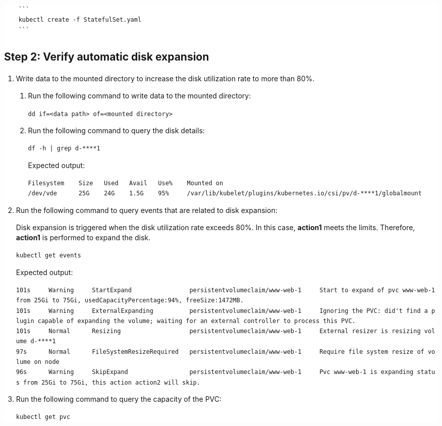         ```
        kubectl create -f StatefulSet.yaml
        ```


## Step 2: Verify automatic disk expansion

1.  Write data to the mounted directory to increase the disk utilization rate to more than 80%.

    1.  Run the following command to write data to the mounted directory:

        ```
        dd if=<data path> of=<mounted directory>
        ```

    2.  Run the following command to query the disk details:

        ```
        df -h | grep d-****1
        ```

        Expected output:

        ```
        Filesystem    Size   Used   Avail   Use%    Mounted on
        /dev/vde      25G    24G    1.5G    95%     /var/lib/kubelet/plugins/kubernetes.io/csi/pv/d-****1/globalmount
        ```

2.  Run the following command to query events that are related to disk expansion:

    Disk expansion is triggered when the disk utilization rate exceeds 80%. In this case, **action1** meets the limits. Therefore, **action1** is performed to expand the disk.

    ```
    kubectl get events
    ```

    Expected output:

    ```
    101s     Warning     StartExpand                persistentvolumeclaim/www-web-1     Start to expand of pvc www-web-1 from 25Gi to 75Gi, usedCapacityPercentage:94%, freeSize:1472MB.
    101s     Warning     ExternalExpanding          persistentvolumeclaim/www-web-1     Ignoring the PVC: did't find a plugin capable of expanding the volume; waiting for an external controller to process this PVC.
    101s     Normal      Resizing                   persistentvolumeclaim/www-web-1     External resizer is resizing volume d-****1
    97s      Normal      FileSystemResizeRequired   persistentvolumeclaim/www-web-1     Require file system resize of volume on node
    96s      Warning     SkipExpand                 persistentvolumeclaim/www-web-1     Pvc www-web-1 is expanding status from 25Gi to 75Gi, this action action2 will skip.
    ```

3.  Run the following command to query the capacity of the PVC:

    ```
    kubectl get pvc
    ```
